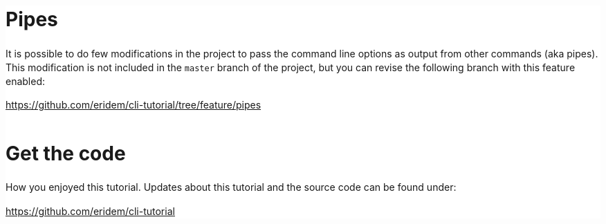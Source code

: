 # Pipes

It is possible to do few modifications in the project to pass the command line options as output from other commands (aka pipes). This modification is not included in the `master` branch of the project, but you can revise the following branch with this feature enabled:

<https://github.com/eridem/cli-tutorial/tree/feature/pipes>

# Get the code

How you enjoyed this tutorial. Updates about this tutorial and the source code can be found under:

<https://github.com/eridem/cli-tutorial>
